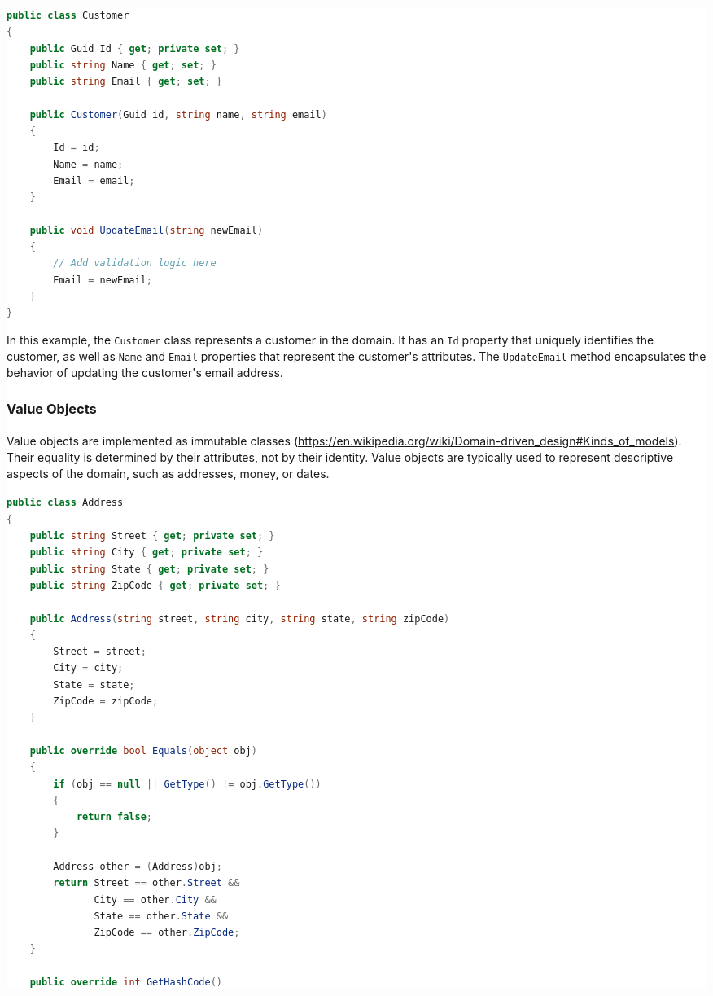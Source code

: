 ```csharp
public class Customer
{
    public Guid Id { get; private set; }
    public string Name { get; set; }
    public string Email { get; set; }

    public Customer(Guid id, string name, string email)
    {
        Id = id;
        Name = name;
        Email = email;
    }

    public void UpdateEmail(string newEmail)
    {
        // Add validation logic here
        Email = newEmail;
    }
}
```

In this example, the `Customer` class represents a customer in the domain. It has an `Id` property that uniquely identifies the customer, as well as `Name` and `Email` properties that represent the customer's attributes. The `UpdateEmail` method encapsulates the behavior of updating the customer's email address.

### Value Objects

Value objects are implemented as immutable classes (https://en.wikipedia.org/wiki/Domain-driven_design#Kinds_of_models). Their equality is determined by their attributes, not by their identity. Value objects are typically used to represent descriptive aspects of the domain, such as addresses, money, or dates.

```csharp
public class Address
{
    public string Street { get; private set; }
    public string City { get; private set; }
    public string State { get; private set; }
    public string ZipCode { get; private set; }

    public Address(string street, string city, string state, string zipCode)
    {
        Street = street;
        City = city;
        State = state;
        ZipCode = zipCode;
    }

    public override bool Equals(object obj)
    {
        if (obj == null || GetType() != obj.GetType())
        {
            return false;
        }

        Address other = (Address)obj;
        return Street == other.Street &&
               City == other.City &&
               State == other.State &&
               ZipCode == other.ZipCode;
    }

    public override int GetHashCode()
```
